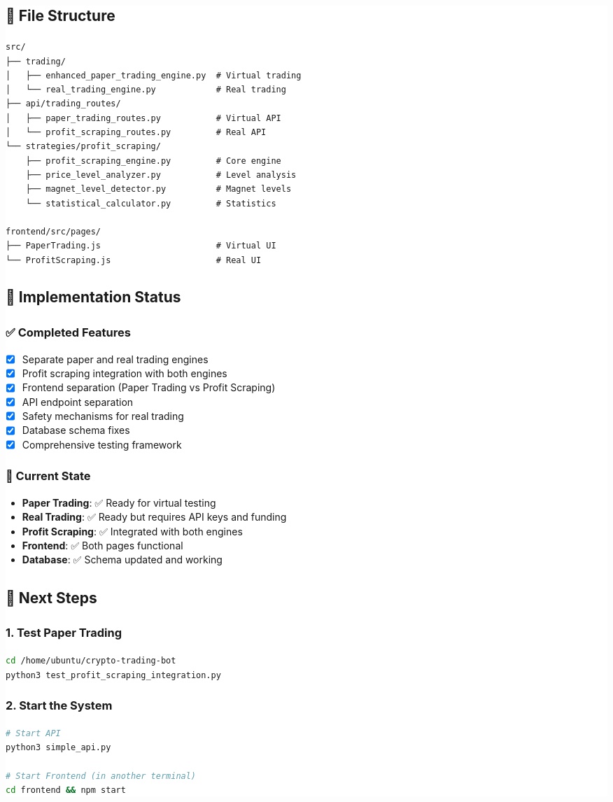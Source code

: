 ## 📁 File Structure

```
src/
├── trading/
│   ├── enhanced_paper_trading_engine.py  # Virtual trading
│   └── real_trading_engine.py            # Real trading
├── api/trading_routes/
│   ├── paper_trading_routes.py           # Virtual API
│   └── profit_scraping_routes.py         # Real API
└── strategies/profit_scraping/
    ├── profit_scraping_engine.py         # Core engine
    ├── price_level_analyzer.py           # Level analysis
    ├── magnet_level_detector.py          # Magnet levels
    └── statistical_calculator.py         # Statistics

frontend/src/pages/
├── PaperTrading.js                       # Virtual UI
└── ProfitScraping.js                     # Real UI
```

## 🎉 Implementation Status

### ✅ Completed Features
- [x] Separate paper and real trading engines
- [x] Profit scraping integration with both engines
- [x] Frontend separation (Paper Trading vs Profit Scraping)
- [x] API endpoint separation
- [x] Safety mechanisms for real trading
- [x] Database schema fixes
- [x] Comprehensive testing framework

### 🔄 Current State
- **Paper Trading**: ✅ Ready for virtual testing
- **Real Trading**: ✅ Ready but requires API keys and funding
- **Profit Scraping**: ✅ Integrated with both engines
- **Frontend**: ✅ Both pages functional
- **Database**: ✅ Schema updated and working

## 🎯 Next Steps

### 1. Test Paper Trading
```bash
cd /home/ubuntu/crypto-trading-bot
python3 test_profit_scraping_integration.py
```

### 2. Start the System
```bash
# Start API
python3 simple_api.py

# Start Frontend (in another terminal)
cd frontend && npm start
```
